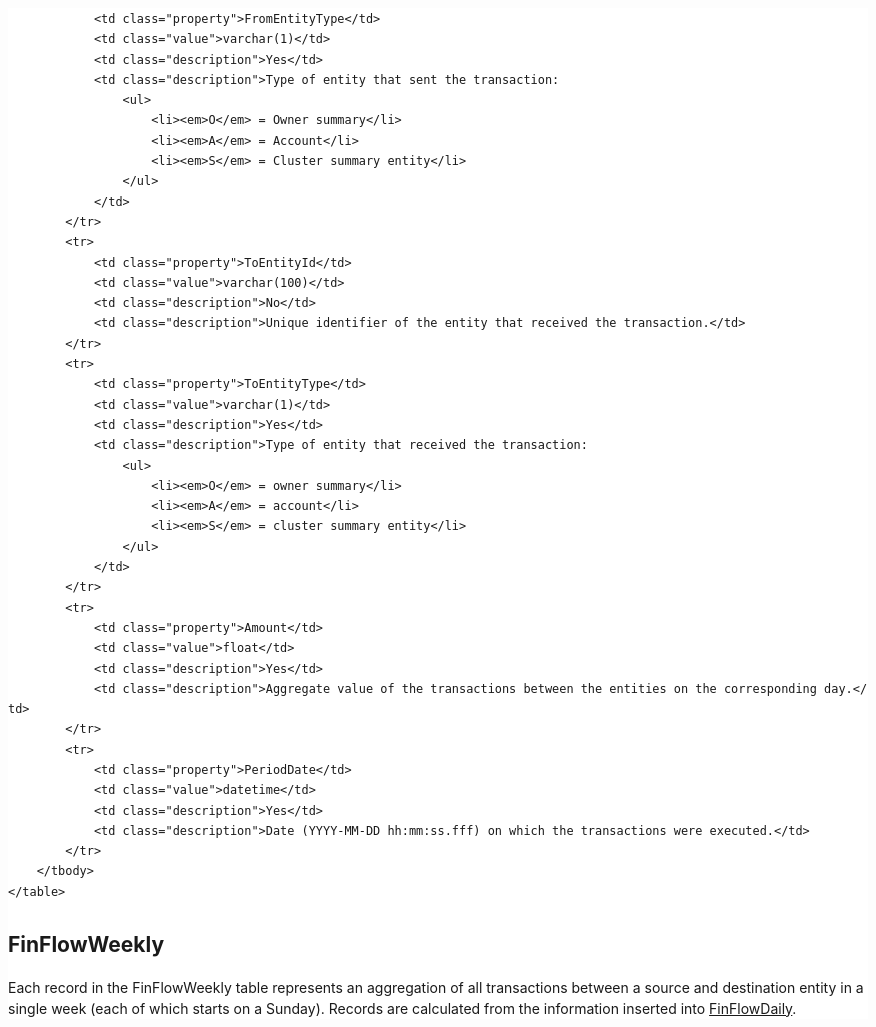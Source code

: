 				<td class="property">FromEntityType</td>
				<td class="value">varchar(1)</td>
				<td class="description">Yes</td>
				<td class="description">Type of entity that sent the transaction: 
					<ul>
						<li><em>O</em> = Owner summary</li>
						<li><em>A</em> = Account</li>
						<li><em>S</em> = Cluster summary entity</li>
					</ul>
				</td>
			</tr>
			<tr>
				<td class="property">ToEntityId</td>
				<td class="value">varchar(100)</td>
				<td class="description">No</td>
				<td class="description">Unique identifier of the entity that received the transaction.</td>
			</tr>
			<tr>
				<td class="property">ToEntityType</td>
				<td class="value">varchar(1)</td>
				<td class="description">Yes</td>
				<td class="description">Type of entity that received the transaction:
					<ul>
						<li><em>O</em> = owner summary</li>
						<li><em>A</em> = account</li>
						<li><em>S</em> = cluster summary entity</li>
					</ul>
				</td>
			</tr>
			<tr>
				<td class="property">Amount</td>
				<td class="value">float</td>
				<td class="description">Yes</td>
				<td class="description">Aggregate value of the transactions between the entities on the corresponding day.</td>
			</tr>
			<tr>
				<td class="property">PeriodDate</td>
				<td class="value">datetime</td>
				<td class="description">Yes</td>
				<td class="description">Date (YYYY-MM-DD hh:mm:ss.fff) on which the transactions were executed.</td>
			</tr>
		</tbody>
	</table>
</div>

## <a name="finflowweekly"></a>FinFlowWeekly ##

Each record in the FinFlowWeekly table represents an aggregation of all transactions between a source and destination entity in a single week (each of which starts on a Sunday). Records are calculated from the information inserted into [FinFlowDaily](#finflowdaily).
